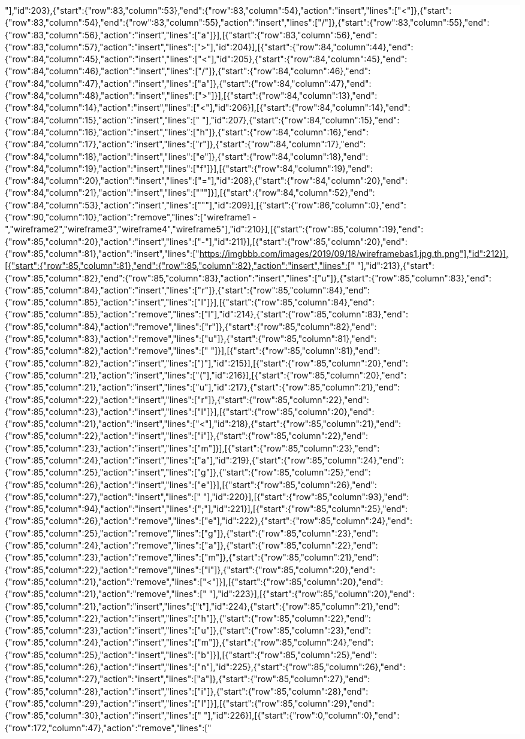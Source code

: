 "],"id":203},{"start":{"row":83,"column":53},"end":{"row":83,"column":54},"action":"insert","lines":["<"]},{"start":{"row":83,"column":54},"end":{"row":83,"column":55},"action":"insert","lines":["/"]},{"start":{"row":83,"column":55},"end":{"row":83,"column":56},"action":"insert","lines":["a"]}],[{"start":{"row":83,"column":56},"end":{"row":83,"column":57},"action":"insert","lines":[">"],"id":204}],[{"start":{"row":84,"column":44},"end":{"row":84,"column":45},"action":"insert","lines":["<"],"id":205},{"start":{"row":84,"column":45},"end":{"row":84,"column":46},"action":"insert","lines":["/"]},{"start":{"row":84,"column":46},"end":{"row":84,"column":47},"action":"insert","lines":["a"]},{"start":{"row":84,"column":47},"end":{"row":84,"column":48},"action":"insert","lines":[">"]}],[{"start":{"row":84,"column":13},"end":{"row":84,"column":14},"action":"insert","lines":["<"],"id":206}],[{"start":{"row":84,"column":14},"end":{"row":84,"column":15},"action":"insert","lines":[" "],"id":207},{"start":{"row":84,"column":15},"end":{"row":84,"column":16},"action":"insert","lines":["h"]},{"start":{"row":84,"column":16},"end":{"row":84,"column":17},"action":"insert","lines":["r"]},{"start":{"row":84,"column":17},"end":{"row":84,"column":18},"action":"insert","lines":["e"]},{"start":{"row":84,"column":18},"end":{"row":84,"column":19},"action":"insert","lines":["f"]}],[{"start":{"row":84,"column":19},"end":{"row":84,"column":20},"action":"insert","lines":["="],"id":208},{"start":{"row":84,"column":20},"end":{"row":84,"column":21},"action":"insert","lines":["\""]}],[{"start":{"row":84,"column":52},"end":{"row":84,"column":53},"action":"insert","lines":["\""],"id":209}],[{"start":{"row":86,"column":0},"end":{"row":90,"column":10},"action":"remove","lines":["wireframe1 -","wireframe2","wireframe3","wireframe4","wireframe5"],"id":210}],[{"start":{"row":85,"column":19},"end":{"row":85,"column":20},"action":"insert","lines":["-"],"id":211}],[{"start":{"row":85,"column":20},"end":{"row":85,"column":81},"action":"insert","lines":["https://imgbbb.com/images/2019/09/18/wireframebas1.jpg.th.png"],"id":212}],[{"start":{"row":85,"column":81},"end":{"row":85,"column":82},"action":"insert","lines":[" "],"id":213},{"start":{"row":85,"column":82},"end":{"row":85,"column":83},"action":"insert","lines":["u"]},{"start":{"row":85,"column":83},"end":{"row":85,"column":84},"action":"insert","lines":["r"]},{"start":{"row":85,"column":84},"end":{"row":85,"column":85},"action":"insert","lines":["l"]}],[{"start":{"row":85,"column":84},"end":{"row":85,"column":85},"action":"remove","lines":["l"],"id":214},{"start":{"row":85,"column":83},"end":{"row":85,"column":84},"action":"remove","lines":["r"]},{"start":{"row":85,"column":82},"end":{"row":85,"column":83},"action":"remove","lines":["u"]},{"start":{"row":85,"column":81},"end":{"row":85,"column":82},"action":"remove","lines":[" "]}],[{"start":{"row":85,"column":81},"end":{"row":85,"column":82},"action":"insert","lines":[")"],"id":215}],[{"start":{"row":85,"column":20},"end":{"row":85,"column":21},"action":"insert","lines":["("],"id":216}],[{"start":{"row":85,"column":20},"end":{"row":85,"column":21},"action":"insert","lines":["u"],"id":217},{"start":{"row":85,"column":21},"end":{"row":85,"column":22},"action":"insert","lines":["r"]},{"start":{"row":85,"column":22},"end":{"row":85,"column":23},"action":"insert","lines":["l"]}],[{"start":{"row":85,"column":20},"end":{"row":85,"column":21},"action":"insert","lines":["<"],"id":218},{"start":{"row":85,"column":21},"end":{"row":85,"column":22},"action":"insert","lines":["i"]},{"start":{"row":85,"column":22},"end":{"row":85,"column":23},"action":"insert","lines":["m"]}],[{"start":{"row":85,"column":23},"end":{"row":85,"column":24},"action":"insert","lines":["a"],"id":219},{"start":{"row":85,"column":24},"end":{"row":85,"column":25},"action":"insert","lines":["g"]},{"start":{"row":85,"column":25},"end":{"row":85,"column":26},"action":"insert","lines":["e"]}],[{"start":{"row":85,"column":26},"end":{"row":85,"column":27},"action":"insert","lines":[" "],"id":220}],[{"start":{"row":85,"column":93},"end":{"row":85,"column":94},"action":"insert","lines":[";"],"id":221}],[{"start":{"row":85,"column":25},"end":{"row":85,"column":26},"action":"remove","lines":["e"],"id":222},{"start":{"row":85,"column":24},"end":{"row":85,"column":25},"action":"remove","lines":["g"]},{"start":{"row":85,"column":23},"end":{"row":85,"column":24},"action":"remove","lines":["a"]},{"start":{"row":85,"column":22},"end":{"row":85,"column":23},"action":"remove","lines":["m"]},{"start":{"row":85,"column":21},"end":{"row":85,"column":22},"action":"remove","lines":["i"]},{"start":{"row":85,"column":20},"end":{"row":85,"column":21},"action":"remove","lines":["<"]}],[{"start":{"row":85,"column":20},"end":{"row":85,"column":21},"action":"remove","lines":[" "],"id":223}],[{"start":{"row":85,"column":20},"end":{"row":85,"column":21},"action":"insert","lines":["t"],"id":224},{"start":{"row":85,"column":21},"end":{"row":85,"column":22},"action":"insert","lines":["h"]},{"start":{"row":85,"column":22},"end":{"row":85,"column":23},"action":"insert","lines":["u"]},{"start":{"row":85,"column":23},"end":{"row":85,"column":24},"action":"insert","lines":["m"]},{"start":{"row":85,"column":24},"end":{"row":85,"column":25},"action":"insert","lines":["b"]}],[{"start":{"row":85,"column":25},"end":{"row":85,"column":26},"action":"insert","lines":["n"],"id":225},{"start":{"row":85,"column":26},"end":{"row":85,"column":27},"action":"insert","lines":["a"]},{"start":{"row":85,"column":27},"end":{"row":85,"column":28},"action":"insert","lines":["i"]},{"start":{"row":85,"column":28},"end":{"row":85,"column":29},"action":"insert","lines":["l"]}],[{"start":{"row":85,"column":29},"end":{"row":85,"column":30},"action":"insert","lines":[" "],"id":226}],[{"start":{"row":0,"column":0},"end":{"row":172,"column":47},"action":"remove","lines":["